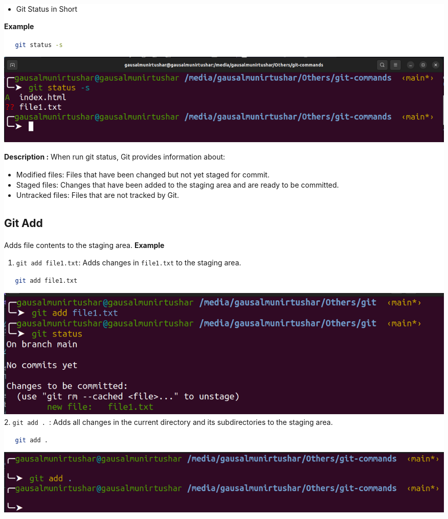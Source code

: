 - Git Status in Short

**Example**
```bash
   git status -s
```
![Git Status](./screenshots/git-status-s.png)

**Description :** 
When run git status, Git provides information about:
- Modified files: Files that have been changed but not yet staged for commit.
- Staged files: Changes that have been added to the staging area and are ready to be committed.
- Untracked files: Files that are not tracked by Git.

## Git Add
Adds file contents to the staging area.
**Example**

1. `git add file1.txt`: Adds changes in `file1.txt` to the staging area.
```bash
   git add file1.txt
```
![Git Add](./screenshots/git-add.png)
2. `git add . `: Adds all changes in the current directory and its subdirectories to the staging area.
```bash
   git add .
```
![Git Add](./screenshots/git-add-1.png)
